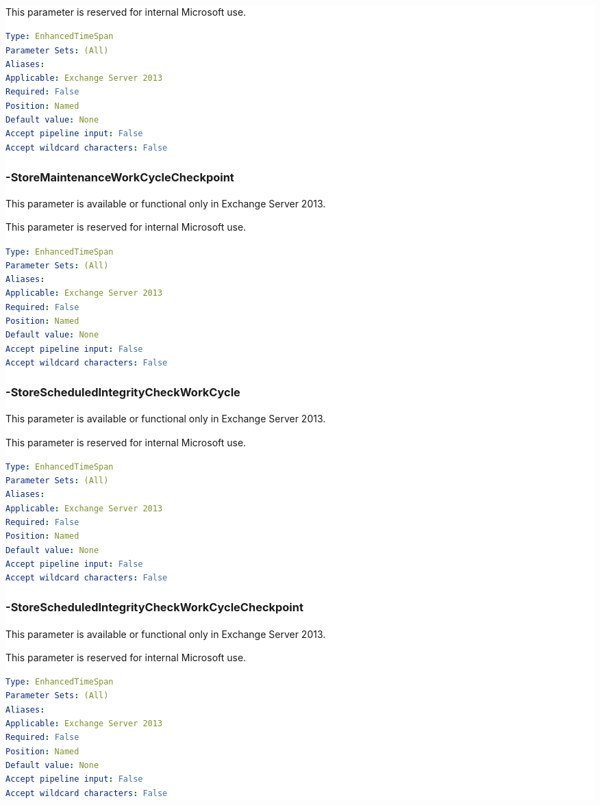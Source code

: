 This parameter is reserved for internal Microsoft use.

```yaml
Type: EnhancedTimeSpan
Parameter Sets: (All)
Aliases:
Applicable: Exchange Server 2013
Required: False
Position: Named
Default value: None
Accept pipeline input: False
Accept wildcard characters: False
```

### -StoreMaintenanceWorkCycleCheckpoint
This parameter is available or functional only in Exchange Server 2013.

This parameter is reserved for internal Microsoft use.

```yaml
Type: EnhancedTimeSpan
Parameter Sets: (All)
Aliases:
Applicable: Exchange Server 2013
Required: False
Position: Named
Default value: None
Accept pipeline input: False
Accept wildcard characters: False
```

### -StoreScheduledIntegrityCheckWorkCycle
This parameter is available or functional only in Exchange Server 2013.

This parameter is reserved for internal Microsoft use.

```yaml
Type: EnhancedTimeSpan
Parameter Sets: (All)
Aliases:
Applicable: Exchange Server 2013
Required: False
Position: Named
Default value: None
Accept pipeline input: False
Accept wildcard characters: False
```

### -StoreScheduledIntegrityCheckWorkCycleCheckpoint
This parameter is available or functional only in Exchange Server 2013.

This parameter is reserved for internal Microsoft use.

```yaml
Type: EnhancedTimeSpan
Parameter Sets: (All)
Aliases:
Applicable: Exchange Server 2013
Required: False
Position: Named
Default value: None
Accept pipeline input: False
Accept wildcard characters: False
```
